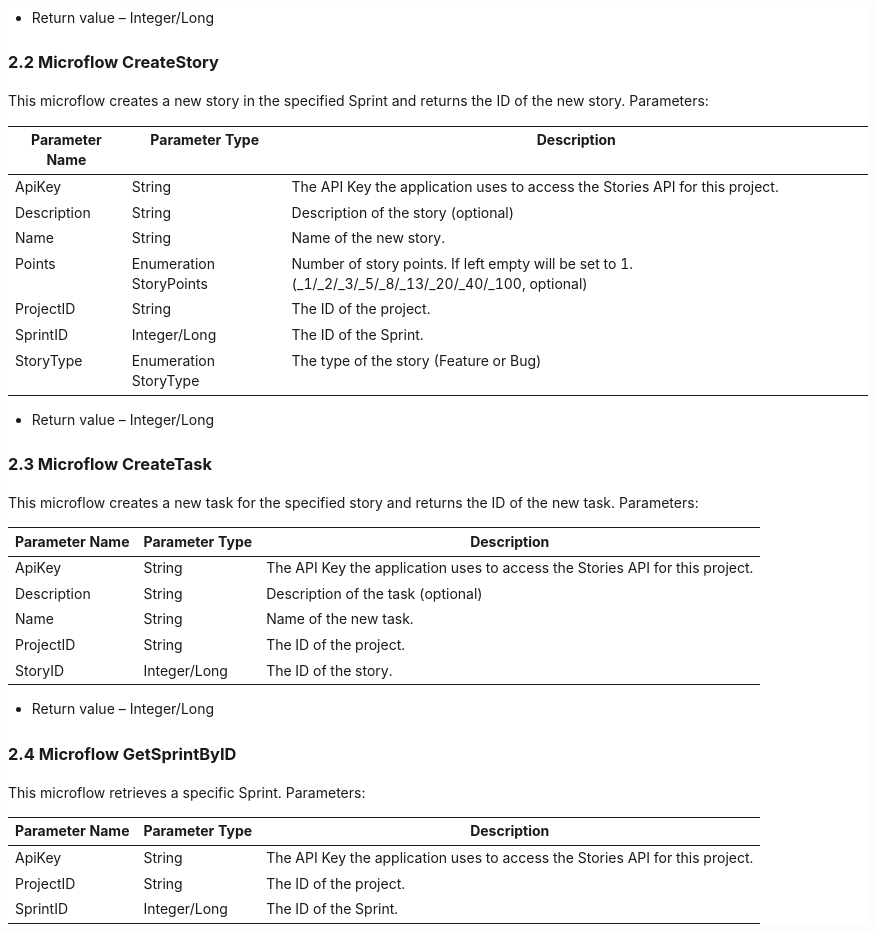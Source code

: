 * Return value – Integer/Long

### 2.2 Microflow CreateStory

This microflow creates a new story in the specified Sprint and returns the ID of the new story. Parameters: 

| Parameter Name | Parameter Type | Description
| --- | --- | --- |
| ApiKey | String | The API Key the application uses to access the Stories API for this project.
| Description | String | Description of the story (optional) 
| Name | String | Name of the new story. 
| Points | Enumeration StoryPoints | Number of story points. If left empty will be set to 1\. (_1/_2/_3/_5/_8/_13/_20/_40/_100, optional)
| ProjectID | String | The ID of the project. 
| SprintID | Integer/Long | The ID of the Sprint. 
| StoryType | Enumeration StoryType | The type of the story (Feature or Bug) 

* Return value – Integer/Long

### 2.3 Microflow CreateTask

This microflow creates a new task for the specified story and returns the ID of the new task. Parameters:

| Parameter Name | Parameter Type | Description
| --- | --- | --- |
| ApiKey | String | The API Key the application uses to access the Stories API for this project. 
| Description | String | Description of the task (optional)
| Name | String | Name of the new task. 
| ProjectID | String | The ID of the project. 
| StoryID | Integer/Long | The ID of the story. 

* Return value – Integer/Long

### 2.4 Microflow GetSprintByID

This microflow retrieves a specific Sprint. Parameters: 

| Parameter Name | Parameter Type | Description
| --- | --- | --- |
| ApiKey | String | The API Key the application uses to access the Stories API for this project.
| ProjectID | String | The ID of the project. 
| SprintID | Integer/Long | The ID of the Sprint.
